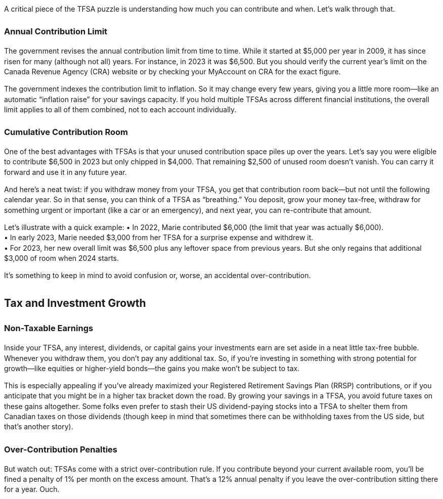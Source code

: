 A critical piece of the TFSA puzzle is understanding how much you can contribute and when. Let’s walk through that.

### Annual Contribution Limit

The government revises the annual contribution limit from time to time. While it started at $5,000 per year in 2009, it has since risen for many (although not all) years. For instance, in 2023 it was $6,500. But you should verify the current year’s limit on the Canada Revenue Agency (CRA) website or by checking your MyAccount on CRA for the exact figure.

The government indexes the contribution limit to inflation. So it may change every few years, giving you a little more room—like an automatic “inflation raise” for your savings capacity. If you hold multiple TFSAs across different financial institutions, the overall limit applies to all of them combined, not to each account individually.

### Cumulative Contribution Room

One of the best advantages with TFSAs is that your unused contribution space piles up over the years. Let’s say you were eligible to contribute $6,500 in 2023 but only chipped in $4,000. That remaining $2,500 of unused room doesn’t vanish. You can carry it forward and use it in any future year.

And here’s a neat twist: if you withdraw money from your TFSA, you get that contribution room back—but not until the following calendar year. So in that sense, you can think of a TFSA as “breathing.” You deposit, grow your money tax-free, withdraw for something urgent or important (like a car or an emergency), and next year, you can re-contribute that amount.

Let’s illustrate with a quick example:
• In 2022, Marie contributed $6,000 (the limit that year was actually $6,000).  
• In early 2023, Marie needed $3,000 from her TFSA for a surprise expense and withdrew it.  
• For 2023, her new overall limit was $6,500 plus any leftover space from previous years. But she only regains that additional $3,000 of room when 2024 starts.  

It’s something to keep in mind to avoid confusion or, worse, an accidental over-contribution.

## Tax and Investment Growth

### Non-Taxable Earnings

Inside your TFSA, any interest, dividends, or capital gains your investments earn are set aside in a neat little tax-free bubble. Whenever you withdraw them, you don’t pay any additional tax. So, if you’re investing in something with strong potential for growth—like equities or higher-yield bonds—the gains you make won’t be subject to tax.

This is especially appealing if you’ve already maximized your Registered Retirement Savings Plan (RRSP) contributions, or if you anticipate that you might be in a higher tax bracket down the road. By growing your savings in a TFSA, you avoid future taxes on these gains altogether. Some folks even prefer to stash their US dividend-paying stocks into a TFSA to shelter them from Canadian taxes on those dividends (though keep in mind that sometimes there can be withholding taxes from the US side, but that’s another story).

### Over-Contribution Penalties

But watch out: TFSAs come with a strict over-contribution rule. If you contribute beyond your current available room, you’ll be fined a penalty of 1% per month on the excess amount. That’s a 12% annual penalty if you leave the over-contribution sitting there for a year. Ouch.
